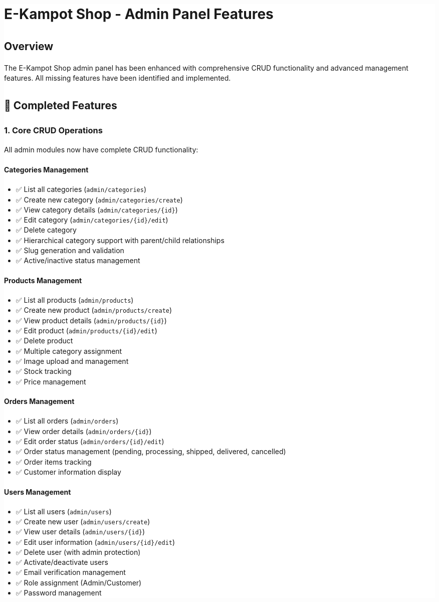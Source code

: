 # E-Kampot Shop - Admin Panel Features

## Overview
The E-Kampot Shop admin panel has been enhanced with comprehensive CRUD functionality and advanced management features. All missing features have been identified and implemented.

## 🚀 Completed Features

### 1. **Core CRUD Operations**
All admin modules now have complete CRUD functionality:

#### **Categories Management**
- ✅ List all categories (`admin/categories`)
- ✅ Create new category (`admin/categories/create`)
- ✅ View category details (`admin/categories/{id}`)
- ✅ Edit category (`admin/categories/{id}/edit`)
- ✅ Delete category
- ✅ Hierarchical category support with parent/child relationships
- ✅ Slug generation and validation
- ✅ Active/inactive status management

#### **Products Management**
- ✅ List all products (`admin/products`)
- ✅ Create new product (`admin/products/create`)
- ✅ View product details (`admin/products/{id}`)
- ✅ Edit product (`admin/products/{id}/edit`)
- ✅ Delete product
- ✅ Multiple category assignment
- ✅ Image upload and management
- ✅ Stock tracking
- ✅ Price management

#### **Orders Management**
- ✅ List all orders (`admin/orders`)
- ✅ View order details (`admin/orders/{id}`)
- ✅ Edit order status (`admin/orders/{id}/edit`)
- ✅ Order status management (pending, processing, shipped, delivered, cancelled)
- ✅ Order items tracking
- ✅ Customer information display

#### **Users Management**
- ✅ List all users (`admin/users`)
- ✅ Create new user (`admin/users/create`)
- ✅ View user details (`admin/users/{id}`)
- ✅ Edit user information (`admin/users/{id}/edit`)
- ✅ Delete user (with admin protection)
- ✅ Activate/deactivate users
- ✅ Email verification management
- ✅ Role assignment (Admin/Customer)
- ✅ Password management
